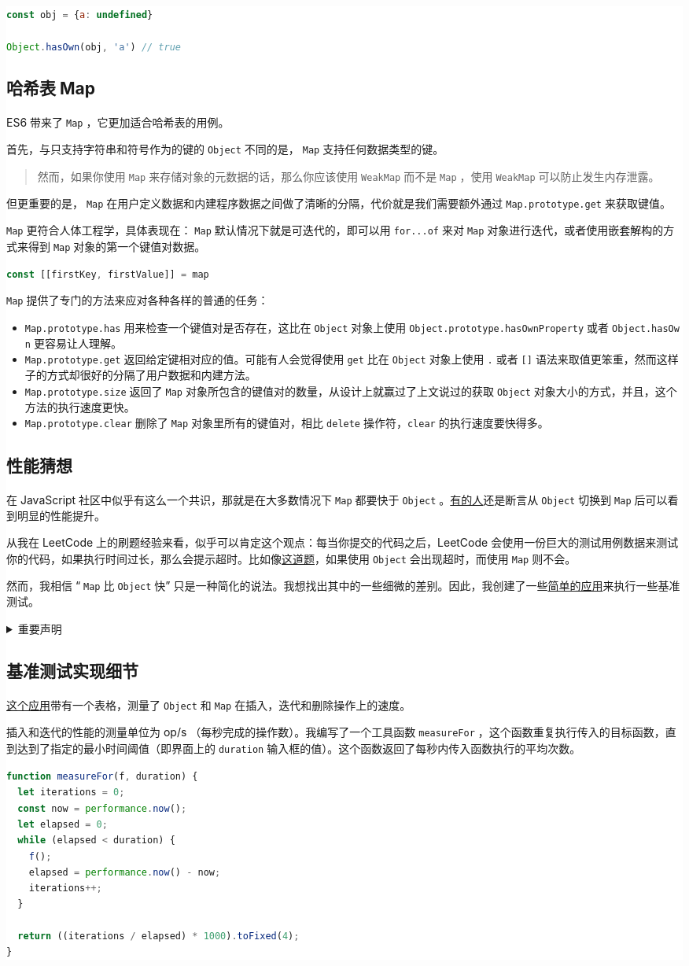 ```javascript
const obj = {a: undefined}

Object.hasOwn(obj, 'a') // true
```

## 哈希表 Map

ES6 带来了 `Map` ，它更加适合哈希表的用例。

首先，与只支持字符串和符号作为的键的 `Object` 不同的是， `Map` 支持任何数据类型的键。

> 然而，如果你使用 `Map` 来存储对象的元数据的话，那么你应该使用 `WeakMap` 而不是 `Map` ，使用 `WeakMap` 可以防止发生内存泄露。

但更重要的是， `Map` 在用户定义数据和内建程序数据之间做了清晰的分隔，代价就是我们需要额外通过 `Map.prototype.get` 来获取键值。

`Map` 更符合人体工程学，具体表现在： `Map` 默认情况下就是可迭代的，即可以用 `for...of` 来对 `Map` 对象进行迭代，或者使用嵌套解构的方式来得到 `Map` 对象的第一个键值对数据。

```javascript
const [[firstKey, firstValue]] = map
```

`Map` 提供了专门的方法来应对各种各样的普通的任务：

- `Map.prototype.has` 用来检查一个键值对是否存在，这比在 `Object` 对象上使用 `Object.prototype.hasOwnProperty` 或者 `Object.hasOwn` 更容易让人理解。
- `Map.prototype.get` 返回给定键相对应的值。可能有人会觉得使用 `get` 比在 `Object` 对象上使用 `.` 或者 `[]` 语法来取值更笨重，然而这样子的方式却很好的分隔了用户数据和内建方法。
- `Map.prototype.size` 返回了 `Map` 对象所包含的键值对的数量，从设计上就赢过了上文说过的获取 `Object` 对象大小的方式，并且，这个方法的执行速度更快。
- `Map.prototype.clear` 删除了 `Map` 对象里所有的键值对，相比 `delete` 操作符，`clear` 的执行速度要快得多。

## 性能猜想

在 JavaScript 社区中似乎有这么一个共识，那就是在大多数情况下 `Map` 都要快于 `Object` 。[有的人](https://twitter.com/diegohaz/status/1534888291732013058)还是断言从 `Object` 切换到 `Map` 后可以看到明显的性能提升。

从我在 LeetCode 上的刷题经验来看，似乎可以肯定这个观点：每当你提交的代码之后，LeetCode 会使用一份巨大的测试用例数据来测试你的代码，如果执行时间过长，那么会提示超时。比如像[这道题](https://leetcode.com/problems/random-pick-with-weight/solutions/671804/Javascript-with-explanation-and-very-interesting-find-regarding-vs-Map/)，如果使用 `Object` 会出现超时，而使用 `Map` 则不会。

然而，我相信 “ `Map` 比 `Object` 快” 只是一种简化的说法。我想找出其中的一些细微的差别。因此，我创建了一些[简单的应用](https://csb-yuu1dm.netlify.app/)来执行一些基准测试。

<details><summary>重要声明</summary></details>

## 基准测试实现细节

[这个应用](https://csb-yuu1dm.netlify.app/)带有一个表格，测量了 `Object` 和 `Map` 在插入，迭代和删除操作上的速度。

插入和迭代的性能的测量单位为 op/s （每秒完成的操作数）。我编写了一个工具函数 `measureFor` ，这个函数重复执行传入的目标函数，直到达到了指定的最小时间阈值（即界面上的 `duration` 输入框的值）。这个函数返回了每秒内传入函数执行的平均次数。

```javascript
function measureFor(f, duration) {
  let iterations = 0;
  const now = performance.now();
  let elapsed = 0;
  while (elapsed < duration) {
    f();
    elapsed = performance.now() - now;
    iterations++;
  }

  return ((iterations / elapsed) * 1000).toFixed(4);
}
```

